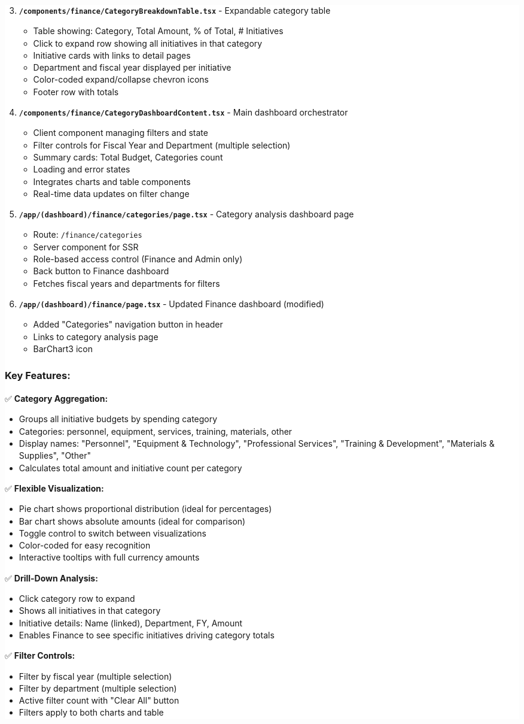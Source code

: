 3. **`/components/finance/CategoryBreakdownTable.tsx`** - Expandable category table
   - Table showing: Category, Total Amount, % of Total, # Initiatives
   - Click to expand row showing all initiatives in that category
   - Initiative cards with links to detail pages
   - Department and fiscal year displayed per initiative
   - Color-coded expand/collapse chevron icons
   - Footer row with totals

4. **`/components/finance/CategoryDashboardContent.tsx`** - Main dashboard orchestrator
   - Client component managing filters and state
   - Filter controls for Fiscal Year and Department (multiple selection)
   - Summary cards: Total Budget, Categories count
   - Loading and error states
   - Integrates charts and table components
   - Real-time data updates on filter change

5. **`/app/(dashboard)/finance/categories/page.tsx`** - Category analysis dashboard page
   - Route: `/finance/categories`
   - Server component for SSR
   - Role-based access control (Finance and Admin only)
   - Back button to Finance dashboard
   - Fetches fiscal years and departments for filters

6. **`/app/(dashboard)/finance/page.tsx`** - Updated Finance dashboard (modified)
   - Added "Categories" navigation button in header
   - Links to category analysis page
   - BarChart3 icon

### Key Features:

✅ **Category Aggregation:**
- Groups all initiative budgets by spending category
- Categories: personnel, equipment, services, training, materials, other
- Display names: "Personnel", "Equipment & Technology", "Professional Services", "Training & Development", "Materials & Supplies", "Other"
- Calculates total amount and initiative count per category

✅ **Flexible Visualization:**
- Pie chart shows proportional distribution (ideal for percentages)
- Bar chart shows absolute amounts (ideal for comparison)
- Toggle control to switch between visualizations
- Color-coded for easy recognition
- Interactive tooltips with full currency amounts

✅ **Drill-Down Analysis:**
- Click category row to expand
- Shows all initiatives in that category
- Initiative details: Name (linked), Department, FY, Amount
- Enables Finance to see specific initiatives driving category totals

✅ **Filter Controls:**
- Filter by fiscal year (multiple selection)
- Filter by department (multiple selection)
- Active filter count with "Clear All" button
- Filters apply to both charts and table
